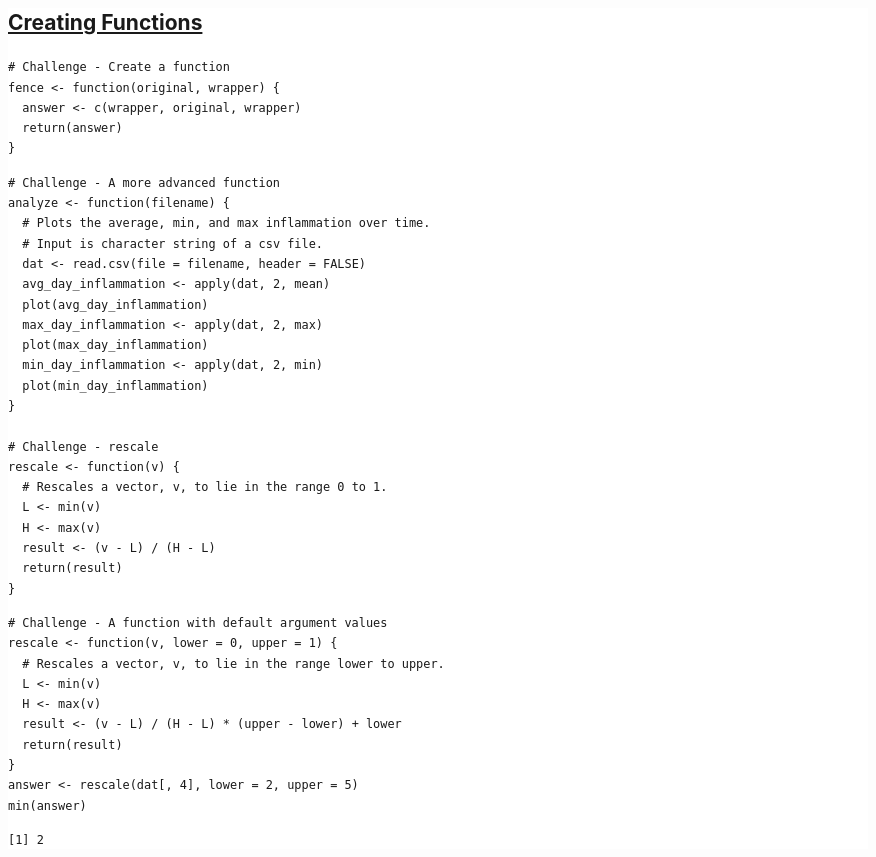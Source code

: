 

## [Creating Functions](02-func-R.html)


~~~{.r}
# Challenge - Create a function
fence <- function(original, wrapper) {
  answer <- c(wrapper, original, wrapper)
  return(answer)
}
~~~


~~~{.r}
# Challenge - A more advanced function
analyze <- function(filename) {
  # Plots the average, min, and max inflammation over time.
  # Input is character string of a csv file.
  dat <- read.csv(file = filename, header = FALSE)
  avg_day_inflammation <- apply(dat, 2, mean)
  plot(avg_day_inflammation)
  max_day_inflammation <- apply(dat, 2, max)
  plot(max_day_inflammation)
  min_day_inflammation <- apply(dat, 2, min)
  plot(min_day_inflammation)
}

# Challenge - rescale
rescale <- function(v) {
  # Rescales a vector, v, to lie in the range 0 to 1.
  L <- min(v)
  H <- max(v)
  result <- (v - L) / (H - L)
  return(result)
}
~~~


~~~{.r}
# Challenge - A function with default argument values
rescale <- function(v, lower = 0, upper = 1) {
  # Rescales a vector, v, to lie in the range lower to upper.
  L <- min(v)
  H <- max(v)
  result <- (v - L) / (H - L) * (upper - lower) + lower
  return(result)
}
answer <- rescale(dat[, 4], lower = 2, upper = 5)
min(answer)
~~~



~~~{.output}
[1] 2

~~~
